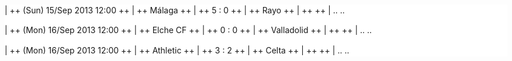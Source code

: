 | ++
(Sun) 15/Sep 2013 12:00  ++
| ++
Málaga  ++
| ++
5 : 0  ++
| ++
Rayo   ++
| ++
   ++
|
.. 
..

| ++
(Mon) 16/Sep 2013 12:00  ++
| ++
Elche CF  ++
| ++
0 : 0  ++
| ++
Valladolid   ++
| ++
   ++
|
.. 
..

| ++
(Mon) 16/Sep 2013 12:00  ++
| ++
Athletic  ++
| ++
3 : 2  ++
| ++
Celta   ++
| ++
   ++
|
.. 
..
